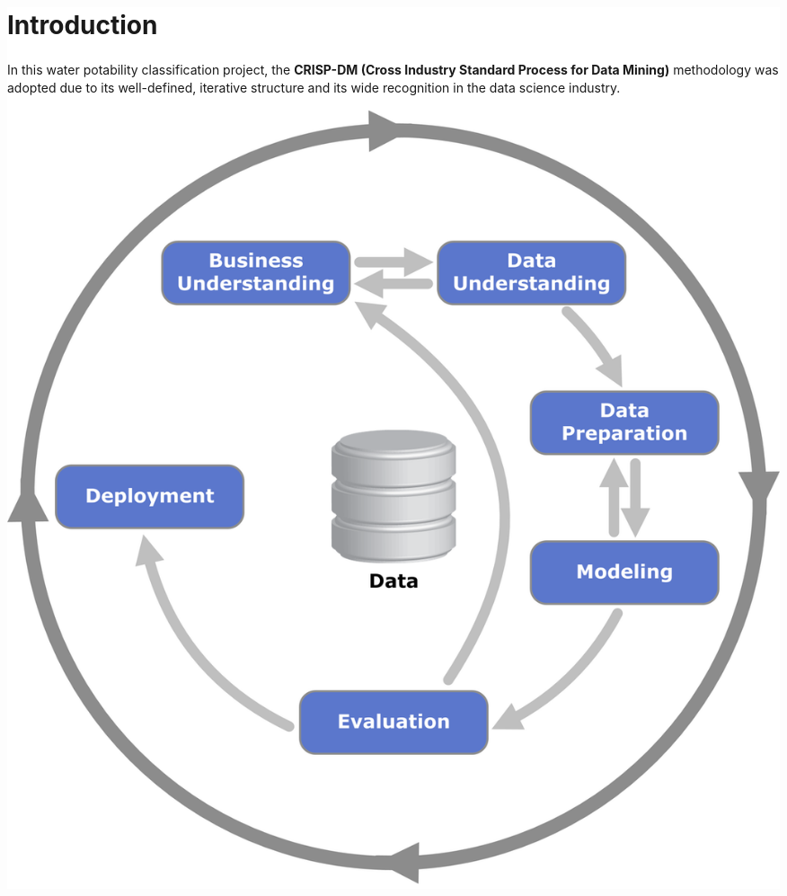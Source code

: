 # Introduction

In this water potability classification project, the **CRISP-DM (Cross Industry Standard Process for Data Mining)** methodology was adopted due to its well-defined, iterative structure and its wide recognition in the data science industry.

![Dataset Overview](assets/images/crisp_dm/crisp_dm_introduction.png)
